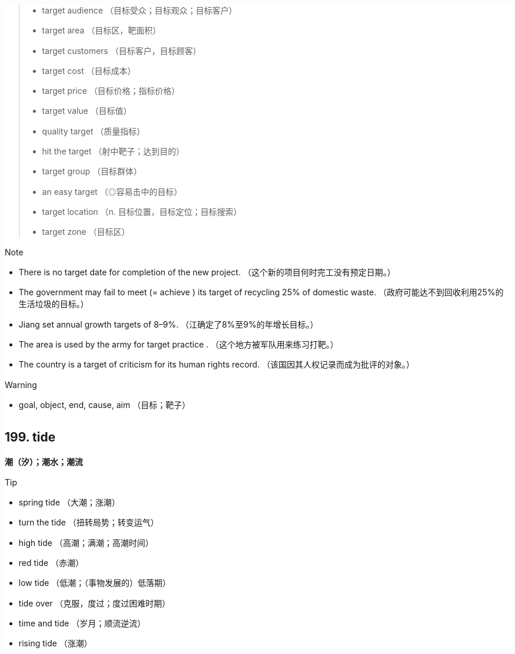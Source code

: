 > - target audience （目标受众；目标观众；目标客户）
>
> - target area （目标区，靶面积）
>
> - target customers （目标客户，目标顾客）
>
> - target cost （目标成本）
>
> - target price （目标价格；指标价格）
>
> - target value （目标值）
>
> - quality target （质量指标）
>
> - hit the target （射中靶子；达到目的）
>
> - target group （目标群体）
>
> - an easy target （◎容易击中的目标）
>
> - target location （n. 目标位置，目标定位；目标搜索）
>
> - target zone （目标区）
>

> [!NOTE]
>
> - There is no target date for completion of the new project. （这个新的项目何时完工没有预定日期。）
>
> - The government may fail to meet (= achieve ) its target of recycling 25% of domestic waste. （政府可能达不到回收利用25%的生活垃圾的目标。）
>
> - Jiang set annual growth targets of 8–9%. （江确定了8%至9%的年增长目标。）
>
> - The area is used by the army for target practice . （这个地方被军队用来练习打靶。）
>
> - The country is a target of criticism for its human rights record. （该国因其人权记录而成为批评的对象。）
>

> [!WARNING]
>
> - goal, object, end, cause, aim （目标；靶子）
>

## 199. tide

**潮（汐）；潮水；潮流**

> [!TIP]
>
> - spring tide （大潮；涨潮）
>
> - turn the tide （扭转局势；转变运气）
>
> - high tide （高潮；满潮；高潮时间）
>
> - red tide （赤潮）
>
> - low tide （低潮；（事物发展的）低落期）
>
> - tide over （克服，度过；度过困难时期）
>
> - time and tide （岁月；顺流逆流）
>
> - rising tide （涨潮）